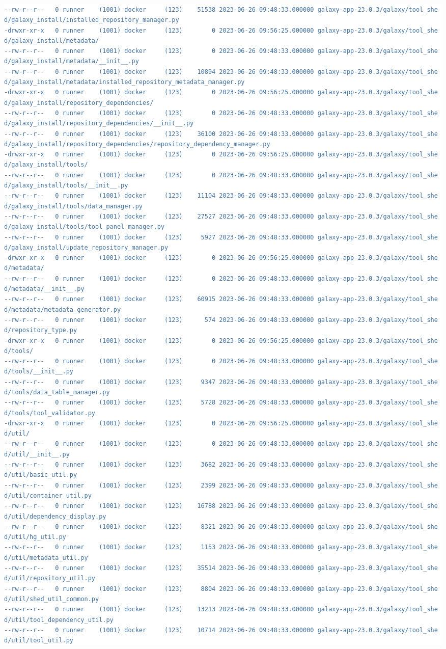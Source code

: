 ```diff
--rw-r--r--   0 runner    (1001) docker     (123)    51538 2023-06-26 09:48:33.000000 galaxy-app-23.0.3/galaxy/tool_shed/galaxy_install/installed_repository_manager.py
-drwxr-xr-x   0 runner    (1001) docker     (123)        0 2023-06-26 09:56:25.000000 galaxy-app-23.0.3/galaxy/tool_shed/galaxy_install/metadata/
--rw-r--r--   0 runner    (1001) docker     (123)        0 2023-06-26 09:48:33.000000 galaxy-app-23.0.3/galaxy/tool_shed/galaxy_install/metadata/__init__.py
--rw-r--r--   0 runner    (1001) docker     (123)    10894 2023-06-26 09:48:33.000000 galaxy-app-23.0.3/galaxy/tool_shed/galaxy_install/metadata/installed_repository_metadata_manager.py
-drwxr-xr-x   0 runner    (1001) docker     (123)        0 2023-06-26 09:56:25.000000 galaxy-app-23.0.3/galaxy/tool_shed/galaxy_install/repository_dependencies/
--rw-r--r--   0 runner    (1001) docker     (123)        0 2023-06-26 09:48:33.000000 galaxy-app-23.0.3/galaxy/tool_shed/galaxy_install/repository_dependencies/__init__.py
--rw-r--r--   0 runner    (1001) docker     (123)    36100 2023-06-26 09:48:33.000000 galaxy-app-23.0.3/galaxy/tool_shed/galaxy_install/repository_dependencies/repository_dependency_manager.py
-drwxr-xr-x   0 runner    (1001) docker     (123)        0 2023-06-26 09:56:25.000000 galaxy-app-23.0.3/galaxy/tool_shed/galaxy_install/tools/
--rw-r--r--   0 runner    (1001) docker     (123)        0 2023-06-26 09:48:33.000000 galaxy-app-23.0.3/galaxy/tool_shed/galaxy_install/tools/__init__.py
--rw-r--r--   0 runner    (1001) docker     (123)    11104 2023-06-26 09:48:33.000000 galaxy-app-23.0.3/galaxy/tool_shed/galaxy_install/tools/data_manager.py
--rw-r--r--   0 runner    (1001) docker     (123)    27527 2023-06-26 09:48:33.000000 galaxy-app-23.0.3/galaxy/tool_shed/galaxy_install/tools/tool_panel_manager.py
--rw-r--r--   0 runner    (1001) docker     (123)     5927 2023-06-26 09:48:33.000000 galaxy-app-23.0.3/galaxy/tool_shed/galaxy_install/update_repository_manager.py
-drwxr-xr-x   0 runner    (1001) docker     (123)        0 2023-06-26 09:56:25.000000 galaxy-app-23.0.3/galaxy/tool_shed/metadata/
--rw-r--r--   0 runner    (1001) docker     (123)        0 2023-06-26 09:48:33.000000 galaxy-app-23.0.3/galaxy/tool_shed/metadata/__init__.py
--rw-r--r--   0 runner    (1001) docker     (123)    60915 2023-06-26 09:48:33.000000 galaxy-app-23.0.3/galaxy/tool_shed/metadata/metadata_generator.py
--rw-r--r--   0 runner    (1001) docker     (123)      574 2023-06-26 09:48:33.000000 galaxy-app-23.0.3/galaxy/tool_shed/repository_type.py
-drwxr-xr-x   0 runner    (1001) docker     (123)        0 2023-06-26 09:56:25.000000 galaxy-app-23.0.3/galaxy/tool_shed/tools/
--rw-r--r--   0 runner    (1001) docker     (123)        0 2023-06-26 09:48:33.000000 galaxy-app-23.0.3/galaxy/tool_shed/tools/__init__.py
--rw-r--r--   0 runner    (1001) docker     (123)     9347 2023-06-26 09:48:33.000000 galaxy-app-23.0.3/galaxy/tool_shed/tools/data_table_manager.py
--rw-r--r--   0 runner    (1001) docker     (123)     5728 2023-06-26 09:48:33.000000 galaxy-app-23.0.3/galaxy/tool_shed/tools/tool_validator.py
-drwxr-xr-x   0 runner    (1001) docker     (123)        0 2023-06-26 09:56:25.000000 galaxy-app-23.0.3/galaxy/tool_shed/util/
--rw-r--r--   0 runner    (1001) docker     (123)        0 2023-06-26 09:48:33.000000 galaxy-app-23.0.3/galaxy/tool_shed/util/__init__.py
--rw-r--r--   0 runner    (1001) docker     (123)     3682 2023-06-26 09:48:33.000000 galaxy-app-23.0.3/galaxy/tool_shed/util/basic_util.py
--rw-r--r--   0 runner    (1001) docker     (123)     2399 2023-06-26 09:48:33.000000 galaxy-app-23.0.3/galaxy/tool_shed/util/container_util.py
--rw-r--r--   0 runner    (1001) docker     (123)    16788 2023-06-26 09:48:33.000000 galaxy-app-23.0.3/galaxy/tool_shed/util/dependency_display.py
--rw-r--r--   0 runner    (1001) docker     (123)     8321 2023-06-26 09:48:33.000000 galaxy-app-23.0.3/galaxy/tool_shed/util/hg_util.py
--rw-r--r--   0 runner    (1001) docker     (123)     1153 2023-06-26 09:48:33.000000 galaxy-app-23.0.3/galaxy/tool_shed/util/metadata_util.py
--rw-r--r--   0 runner    (1001) docker     (123)    35514 2023-06-26 09:48:33.000000 galaxy-app-23.0.3/galaxy/tool_shed/util/repository_util.py
--rw-r--r--   0 runner    (1001) docker     (123)     8804 2023-06-26 09:48:33.000000 galaxy-app-23.0.3/galaxy/tool_shed/util/shed_util_common.py
--rw-r--r--   0 runner    (1001) docker     (123)    13213 2023-06-26 09:48:33.000000 galaxy-app-23.0.3/galaxy/tool_shed/util/tool_dependency_util.py
--rw-r--r--   0 runner    (1001) docker     (123)    10714 2023-06-26 09:48:33.000000 galaxy-app-23.0.3/galaxy/tool_shed/util/tool_util.py
```